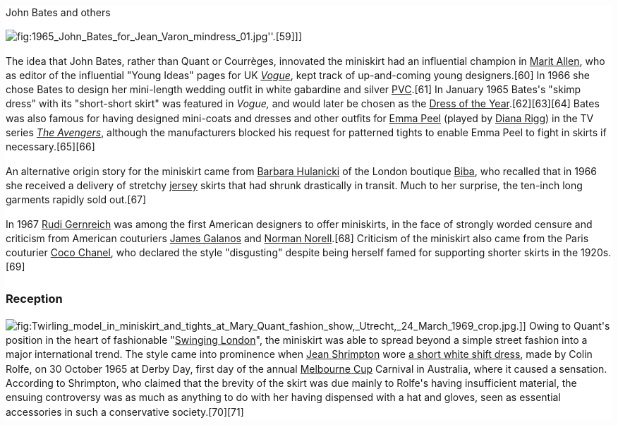John Bates and others

![](1965_John_Bates_for_Jean_Varon_mindress_01.jpg "fig:1965_John_Bates_for_Jean_Varon_mindress_01.jpg")''.[59]\]\]

The idea that John Bates, rather than Quant or Courrèges, innovated the
miniskirt had an influential champion in [Marit
Allen](Marit_Allen "wikilink"), who as editor of the influential "Young
Ideas" pages for UK [*Vogue*](Vogue_(British_magazine) "wikilink"), kept
track of up-and-coming young designers.[60] In 1966 she chose Bates to
design her mini-length wedding outfit in white gabardine and silver
[PVC](PVC "wikilink").[61] In January 1965 Bates's "skimp dress" with
its "short-short skirt" was featured in *Vogue,* and would later be
chosen as the [Dress of the
Year](Dress_of_the_Year "wikilink").[62][63][64] Bates was also famous
for having designed mini-coats and dresses and other outfits for [Emma
Peel](Emma_Peel "wikilink") (played by [Diana
Rigg](Diana_Rigg "wikilink")) in the TV series *[The
Avengers](The_Avengers_(TV_series) "wikilink")*, although the
manufacturers blocked his request for patterned tights to enable Emma
Peel to fight in skirts if necessary.[65][66]

An alternative origin story for the miniskirt came from [Barbara
Hulanicki](Barbara_Hulanicki "wikilink") of the London boutique
[Biba](Biba "wikilink"), who recalled that in 1966 she received a
delivery of stretchy [jersey](jersey_(fabric) "wikilink") skirts that
had shrunk drastically in transit. Much to her surprise, the ten-inch
long garments rapidly sold out.[67]

In 1967 [Rudi Gernreich](Rudi_Gernreich "wikilink") was among the first
American designers to offer miniskirts, in the face of strongly worded
censure and criticism from American couturiers [James
Galanos](James_Galanos "wikilink") and [Norman
Norell](Norman_Norell "wikilink").[68] Criticism of the miniskirt also
came from the Paris couturier [Coco Chanel](Coco_Chanel "wikilink"), who
declared the style "disgusting" despite being herself famed for
supporting shorter skirts in the 1920s.[69]

### Reception

![](Twirling_model_in_miniskirt_and_tights_at_Mary_Quant_fashion_show,_Utrecht,_24_March_1969_crop.jpg "fig:Twirling_model_in_miniskirt_and_tights_at_Mary_Quant_fashion_show,_Utrecht,_24_March_1969_crop.jpg").\]\]
Owing to Quant's position in the heart of fashionable "[Swinging
London](Swinging_London "wikilink")", the miniskirt was able to spread
beyond a simple street fashion into a major international trend. The
style came into prominence when [Jean
Shrimpton](Jean_Shrimpton "wikilink") wore [a short white shift
dress](White_shift_dress_of_Jean_Shrimpton "wikilink"), made by Colin
Rolfe, on 30 October 1965 at Derby Day, first day of the annual
[Melbourne Cup](Melbourne_Cup "wikilink") Carnival in Australia, where
it caused a sensation. According to Shrimpton, who claimed that the
brevity of the skirt was due mainly to Rolfe's having insufficient
material, the ensuing controversy was as much as anything to do with her
having dispensed with a hat and gloves, seen as essential accessories in
such a conservative society.[70][71]

